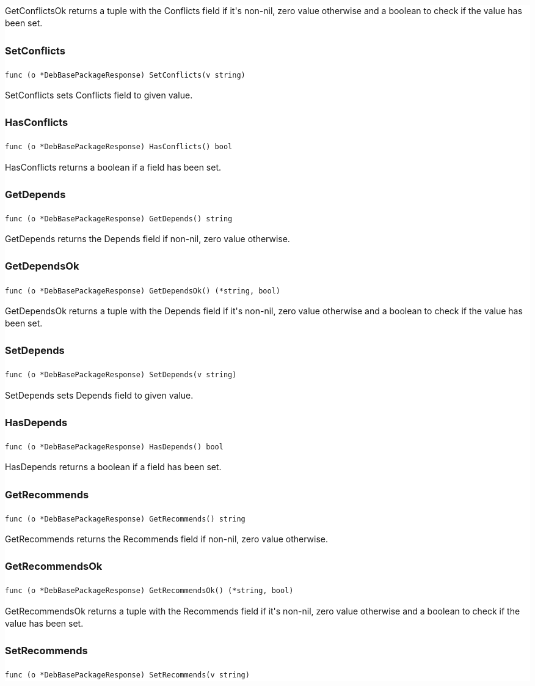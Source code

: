 GetConflictsOk returns a tuple with the Conflicts field if it's non-nil, zero value otherwise
and a boolean to check if the value has been set.

### SetConflicts

`func (o *DebBasePackageResponse) SetConflicts(v string)`

SetConflicts sets Conflicts field to given value.

### HasConflicts

`func (o *DebBasePackageResponse) HasConflicts() bool`

HasConflicts returns a boolean if a field has been set.

### GetDepends

`func (o *DebBasePackageResponse) GetDepends() string`

GetDepends returns the Depends field if non-nil, zero value otherwise.

### GetDependsOk

`func (o *DebBasePackageResponse) GetDependsOk() (*string, bool)`

GetDependsOk returns a tuple with the Depends field if it's non-nil, zero value otherwise
and a boolean to check if the value has been set.

### SetDepends

`func (o *DebBasePackageResponse) SetDepends(v string)`

SetDepends sets Depends field to given value.

### HasDepends

`func (o *DebBasePackageResponse) HasDepends() bool`

HasDepends returns a boolean if a field has been set.

### GetRecommends

`func (o *DebBasePackageResponse) GetRecommends() string`

GetRecommends returns the Recommends field if non-nil, zero value otherwise.

### GetRecommendsOk

`func (o *DebBasePackageResponse) GetRecommendsOk() (*string, bool)`

GetRecommendsOk returns a tuple with the Recommends field if it's non-nil, zero value otherwise
and a boolean to check if the value has been set.

### SetRecommends

`func (o *DebBasePackageResponse) SetRecommends(v string)`
